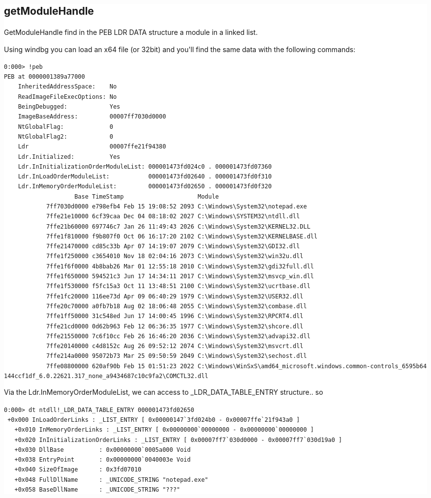
## getModuleHandle

GetModuleHandle find in the PEB LDR DATA structure a module in a linked list.

Using windbg you can load an x64 file (or 32bit) and you'll find the same data with the following commands:
```windbg
0:000> !peb
PEB at 0000001389a77000
    InheritedAddressSpace:    No
    ReadImageFileExecOptions: No
    BeingDebugged:            Yes
    ImageBaseAddress:         00007ff7030d0000
    NtGlobalFlag:             0
    NtGlobalFlag2:            0
    Ldr                       00007ffe21f94380
    Ldr.Initialized:          Yes
    Ldr.InInitializationOrderModuleList: 000001473fd024c0 . 000001473fd07360
    Ldr.InLoadOrderModuleList:           000001473fd02640 . 000001473fd0f310
    Ldr.InMemoryOrderModuleList:         000001473fd02650 . 000001473fd0f320
                    Base TimeStamp                     Module
            7ff7030d0000 e798efb4 Feb 15 19:08:52 2093 C:\Windows\System32\notepad.exe
            7ffe21e10000 6cf39caa Dec 04 08:18:02 2027 C:\Windows\SYSTEM32\ntdll.dll
            7ffe21b60000 697746c7 Jan 26 11:49:43 2026 C:\Windows\System32\KERNEL32.DLL
            7ffe1f810000 f9b807f0 Oct 06 16:17:20 2102 C:\Windows\System32\KERNELBASE.dll
            7ffe21470000 cd85c33b Apr 07 14:19:07 2079 C:\Windows\System32\GDI32.dll
            7ffe1f250000 c3654010 Nov 18 02:04:16 2073 C:\Windows\System32\win32u.dll
            7ffe1f6f0000 4b8bab26 Mar 01 12:55:18 2010 C:\Windows\System32\gdi32full.dll
            7ffe1f650000 594521c3 Jun 17 14:34:11 2017 C:\Windows\System32\msvcp_win.dll
            7ffe1f530000 f5fc15a3 Oct 11 13:48:51 2100 C:\Windows\System32\ucrtbase.dll
            7ffe1fc20000 116ee73d Apr 09 06:40:29 1979 C:\Windows\System32\USER32.dll
            7ffe20c70000 a0fb7b18 Aug 02 18:06:48 2055 C:\Windows\System32\combase.dll
            7ffe1ff50000 31c548ed Jun 17 14:00:45 1996 C:\Windows\System32\RPCRT4.dll
            7ffe21cd0000 0d62b963 Feb 12 06:36:35 1977 C:\Windows\System32\shcore.dll
            7ffe21550000 7c6f10cc Feb 26 16:46:20 2036 C:\Windows\System32\advapi32.dll
            7ffe20140000 c4d8152c Aug 26 09:52:12 2074 C:\Windows\System32\msvcrt.dll
            7ffe214a0000 95072b73 Mar 25 09:50:59 2049 C:\Windows\System32\sechost.dll
            7ffe08800000 620af90b Feb 15 01:51:23 2022 C:\Windows\WinSxS\amd64_microsoft.windows.common-controls_6595b64144ccf1df_6.0.22621.317_none_a9434687c10c9fa2\COMCTL32.dll
```

Via the Ldr.InMemoryOrderModuleList, we can access to _LDR_DATA_TABLE_ENTRY structure.. so
```windbg
0:000> dt ntdll!_LDR_DATA_TABLE_ENTRY 000001473fd02650 
 +0x000 InLoadOrderLinks : _LIST_ENTRY [ 0x00000147`3fd024b0 - 0x00007ffe`21f943a0 ]
   +0x010 InMemoryOrderLinks : _LIST_ENTRY [ 0x00000000`00000000 - 0x00000000`00000000 ]
   +0x020 InInitializationOrderLinks : _LIST_ENTRY [ 0x00007ff7`030d0000 - 0x00007ff7`030d19a0 ]
   +0x030 DllBase          : 0x00000000`0005a000 Void
   +0x038 EntryPoint       : 0x00000000`0040003e Void
   +0x040 SizeOfImage      : 0x3fd07010
   +0x048 FullDllName      : _UNICODE_STRING "notepad.exe"
   +0x058 BaseDllName      : _UNICODE_STRING "???"
```
